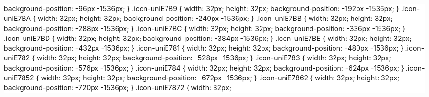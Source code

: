   background-position: -96px -1536px;
}
.icon-uniE7B9 {
  width: 32px;
  height: 32px;
  background-position: -192px -1536px;
}
.icon-uniE7BA {
  width: 32px;
  height: 32px;
  background-position: -240px -1536px;
}
.icon-uniE7BB {
  width: 32px;
  height: 32px;
  background-position: -288px -1536px;
}
.icon-uniE7BC {
  width: 32px;
  height: 32px;
  background-position: -336px -1536px;
}
.icon-uniE7BD {
  width: 32px;
  height: 32px;
  background-position: -384px -1536px;
}
.icon-uniE7BE {
  width: 32px;
  height: 32px;
  background-position: -432px -1536px;
}
.icon-uniE781 {
  width: 32px;
  height: 32px;
  background-position: -480px -1536px;
}
.icon-uniE782 {
  width: 32px;
  height: 32px;
  background-position: -528px -1536px;
}
.icon-uniE783 {
  width: 32px;
  height: 32px;
  background-position: -576px -1536px;
}
.icon-uniE784 {
  width: 32px;
  height: 32px;
  background-position: -624px -1536px;
}
.icon-uniE7852 {
  width: 32px;
  height: 32px;
  background-position: -672px -1536px;
}
.icon-uniE7862 {
  width: 32px;
  height: 32px;
  background-position: -720px -1536px;
}
.icon-uniE7872 {
  width: 32px;